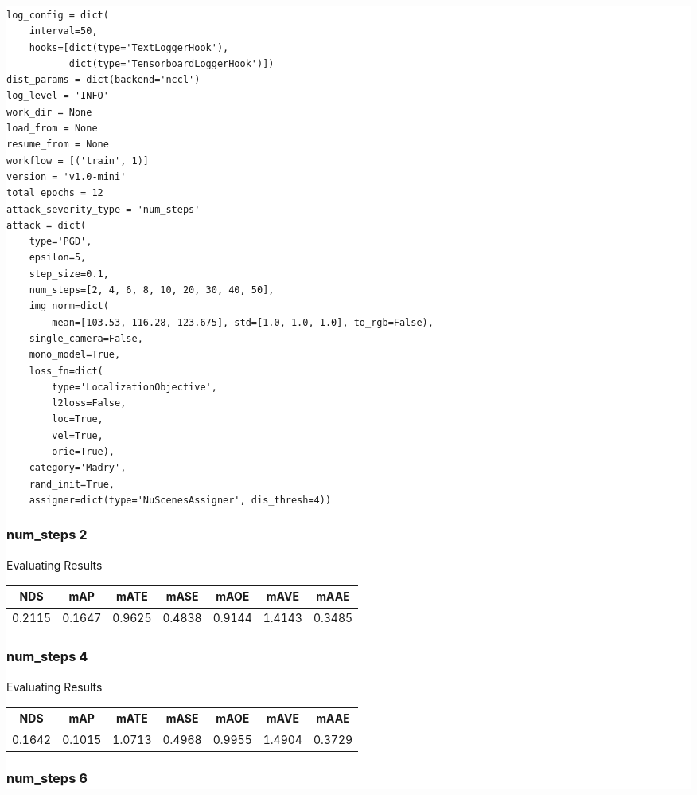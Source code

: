 ```
log_config = dict(
    interval=50,
    hooks=[dict(type='TextLoggerHook'),
           dict(type='TensorboardLoggerHook')])
dist_params = dict(backend='nccl')
log_level = 'INFO'
work_dir = None
load_from = None
resume_from = None
workflow = [('train', 1)]
version = 'v1.0-mini'
total_epochs = 12
attack_severity_type = 'num_steps'
attack = dict(
    type='PGD',
    epsilon=5,
    step_size=0.1,
    num_steps=[2, 4, 6, 8, 10, 20, 30, 40, 50],
    img_norm=dict(
        mean=[103.53, 116.28, 123.675], std=[1.0, 1.0, 1.0], to_rgb=False),
    single_camera=False,
    mono_model=True,
    loss_fn=dict(
        type='LocalizationObjective',
        l2loss=False,
        loc=True,
        vel=True,
        orie=True),
    category='Madry',
    rand_init=True,
    assigner=dict(type='NuScenesAssigner', dis_thresh=4))

```

### num_steps 2

Evaluating Results

| **NDS** | **mAP** | **mATE** | **mASE** | **mAOE** | **mAVE** | **mAAE** |
| ------- | ------- | -------- | -------- | -------- | -------- | -------- |
| 0.2115    | 0.1647    | 0.9625     | 0.4838     | 0.9144     | 1.4143     | 0.3485     |

### num_steps 4

Evaluating Results

| **NDS** | **mAP** | **mATE** | **mASE** | **mAOE** | **mAVE** | **mAAE** |
| ------- | ------- | -------- | -------- | -------- | -------- | -------- |
| 0.1642    | 0.1015    | 1.0713     | 0.4968     | 0.9955     | 1.4904     | 0.3729     |

### num_steps 6
